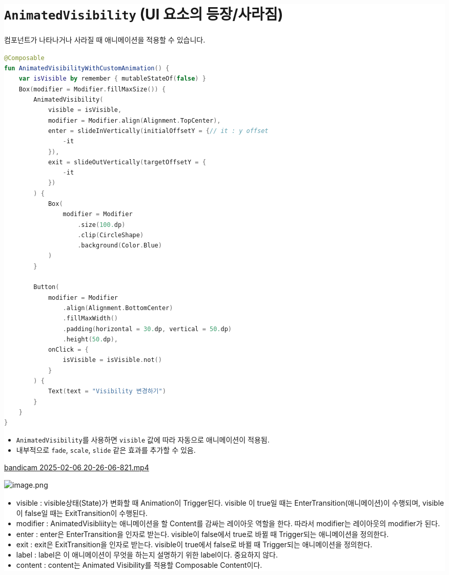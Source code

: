 # `AnimatedVisibility` (UI 요소의 등장/사라짐)

컴포넌트가 나타나거나 사라질 때 애니메이션을 적용할 수 있습니다.

```kotlin
@Composable
fun AnimatedVisibilityWithCustomAnimation() {
    var isVisible by remember { mutableStateOf(false) }
    Box(modifier = Modifier.fillMaxSize()) {
        AnimatedVisibility(
            visible = isVisible,
            modifier = Modifier.align(Alignment.TopCenter),
            enter = slideInVertically(initialOffsetY = {// it : y offset
                -it
            }),
            exit = slideOutVertically(targetOffsetY = {
                -it
            })
        ) {
            Box(
                modifier = Modifier
                    .size(100.dp)
                    .clip(CircleShape)
                    .background(Color.Blue)
            )
        }

        Button(
            modifier = Modifier
                .align(Alignment.BottomCenter)
                .fillMaxWidth()
                .padding(horizontal = 30.dp, vertical = 50.dp)
                .height(50.dp),
            onClick = {
                isVisible = isVisible.not()
            }
        ) {
            Text(text = "Visibility 변경하기")
        }
    }
}
```

- `AnimatedVisibility`를 사용하면 `visible` 값에 따라 자동으로 애니메이션이 적용됨.
- 내부적으로 `fade`, `scale`, `slide` 같은 효과를 추가할 수 있음.

[bandicam 2025-02-06 20-26-06-821.mp4](attachment:aef3531d-66d5-4d50-980a-ef2be43cb35f:bandicam_2025-02-06_20-26-06-821.mp4)

![image.png](attachment:056b256c-67b3-4625-9942-5dc7b9fab77a:image.png)

- visible : visible상태(State)가 변화할 때 Animation이 Trigger된다. visible 이 true일 때는 EnterTransition(애니메이션)이 수행되며, visible이 false일 때는 ExitTransition이 수행된다.
- modifier : AnimatedVisibliity는 애니메이션을 할 Content를 감싸는 레이아웃 역할을 한다. 따라서 modifier는 레이아웃의 modifier가 된다.
- enter : enter은 EnterTransition을 인자로 받는다. visible이 false에서 true로 바뀔 때 Trigger되는 애니메이션을 정의한다.
- exit : exit은 ExitTransition을 인자로 받는다. visible이 true에서 false로 바뀔 때 Trigger되는 애니메이션을 정의한다.
- label : label은 이 애니메이션이 무엇을 하는지 설명하기 위한 label이다. 중요하지 않다.
- content : content는 Animated Visibility를 적용할 Composable Content이다.
